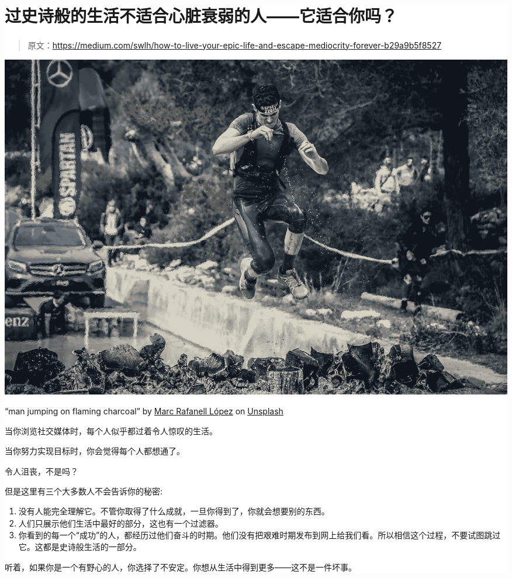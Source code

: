 # 过史诗般的生活不适合心脏衰弱的人——它适合你吗？

> 原文：<https://medium.com/swlh/how-to-live-your-epic-life-and-escape-mediocrity-forever-b29a9b5f8527>

![](img/3941f3f783c8a90e3870fbbdccb5faca.png)

“man jumping on flaming charcoal” by [Marc Rafanell López](https://unsplash.com/@marcrafanell?utm_source=medium&utm_medium=referral) on [Unsplash](https://unsplash.com?utm_source=medium&utm_medium=referral)

当你浏览社交媒体时，每个人似乎都过着令人惊叹的生活。

当你努力实现目标时，你会觉得每个人都想通了。

令人沮丧，不是吗？

但是这里有三个大多数人不会告诉你的秘密:

1.  没有人能完全理解它。不管你取得了什么成就，一旦你得到了，你就会想要别的东西。
2.  人们只展示他们生活中最好的部分，这也有一个过滤器。
3.  你看到的每一个“成功”的人，都经历过他们奋斗的时期。他们没有把艰难时期发布到网上给我们看。所以相信这个过程，不要试图跳过它。这都是史诗般生活的一部分。

听着，如果你是一个有野心的人，你选择了不安定。你想从生活中得到更多——这不是一件坏事。
